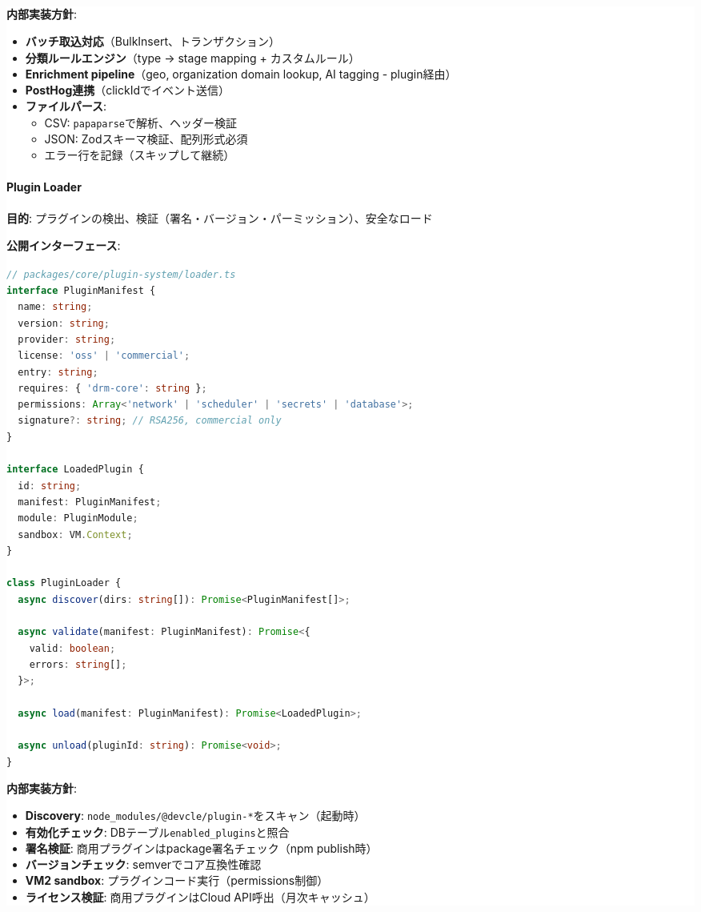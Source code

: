 **内部実装方針**:
- **バッチ取込対応**（BulkInsert、トランザクション）
- **分類ルールエンジン**（type → stage mapping + カスタムルール）
- **Enrichment pipeline**（geo, organization domain lookup, AI tagging - plugin経由）
- **PostHog連携**（clickIdでイベント送信）
- **ファイルパース**:
  - CSV: `papaparse`で解析、ヘッダー検証
  - JSON: Zodスキーマ検証、配列形式必須
  - エラー行を記録（スキップして継続）

#### Plugin Loader

**目的**: プラグインの検出、検証（署名・バージョン・パーミッション）、安全なロード

**公開インターフェース**:
```typescript
// packages/core/plugin-system/loader.ts
interface PluginManifest {
  name: string;
  version: string;
  provider: string;
  license: 'oss' | 'commercial';
  entry: string;
  requires: { 'drm-core': string };
  permissions: Array<'network' | 'scheduler' | 'secrets' | 'database'>;
  signature?: string; // RSA256, commercial only
}

interface LoadedPlugin {
  id: string;
  manifest: PluginManifest;
  module: PluginModule;
  sandbox: VM.Context;
}

class PluginLoader {
  async discover(dirs: string[]): Promise<PluginManifest[]>;

  async validate(manifest: PluginManifest): Promise<{
    valid: boolean;
    errors: string[];
  }>;

  async load(manifest: PluginManifest): Promise<LoadedPlugin>;

  async unload(pluginId: string): Promise<void>;
}
```

**内部実装方針**:
- **Discovery**: `node_modules/@devcle/plugin-*`をスキャン（起動時）
- **有効化チェック**: DBテーブル`enabled_plugins`と照合
- **署名検証**: 商用プラグインはpackage署名チェック（npm publish時）
- **バージョンチェック**: semverでコア互換性確認
- **VM2 sandbox**: プラグインコード実行（permissions制御）
- **ライセンス検証**: 商用プラグインはCloud API呼出（月次キャッシュ）
